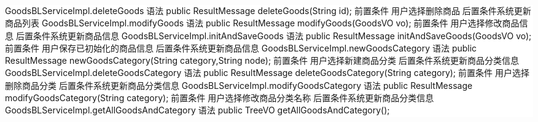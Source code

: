 <td rowspan="3">GoodsBLServiceImpl.deleteGoods</td>
<td>语法</td> <td> public ResultMessage deleteGoods(String id);</td>
</tr>
<tr>
<td>前置条件</td> <td>用户选择删除商品</td>
</tr>
<tr>
<td>后置条件</td><td>系统更新商品列表</td>
</tr>
<tr>
<td rowspan="3">GoodsBLServiceImpl.modifyGoods</td>
<td>语法</td> <td> public ResultMessage modifyGoods(GoodsVO vo);</td>
</tr>
<tr>
<td>前置条件</td> <td>用户选择修改商品信息</td>
</tr>
<tr>
<td>后置条件</td><td>系统更新商品信息</td>
</tr>
<tr>
<td rowspan="3">GoodsBLServiceImpl.initAndSaveGoods</td>
<td>语法</td> <td>public ResultMessage initAndSaveGoods(GoodsVO vo);</td>
</tr>
<tr>
<td>前置条件</td> <td>用户保存已初始化的商品信息</td>
</tr>
<tr>
<td>后置条件</td><td>系统更新商品信息</td>
</tr>
<tr>
<td rowspan="3">GoodsBLServiceImpl.newGoodsCategory</td>
<td>语法</td> <td>public ResultMessage newGoodsCategory(String category,String node);</td>
</tr>
<tr>
<td>前置条件</td> <td>用户选择新建商品分类</td>
</tr>
<tr>
<td>后置条件</td><td>系统更新商品分类信息</td>
</tr>
<tr>
<td rowspan="3">GoodsBLServiceImpl.deleteGoodsCategory</td>
<td>语法</td> <td>public ResultMessage deleteGoodsCategory(String category);</td>
</tr>
<tr>
<td>前置条件</td> <td>用户选择删除商品分类</td>
</tr>
<tr>
<td>后置条件</td><td>系统更新商品分类信息</td>
</tr>
<tr>
<td rowspan="3">GoodsBLServiceImpl.modifyGoodsCategory</td>
<td>语法</td> <td>public ResultMessage modifyGoodsCategory(String category);</td>
</tr>
<tr>
<td>前置条件</td> <td>用户选择修改商品分类名称</td>
</tr>
<tr>
<td>后置条件</td><td>系统更新商品分类信息</td>
</tr>
<tr>
<td rowspan="3">GoodsBLServiceImpl.getAllGoodsAndCategory</td>
<td>语法</td> <td>public TreeVO getAllGoodsAndCategory();</td>
</tr>
<tr>